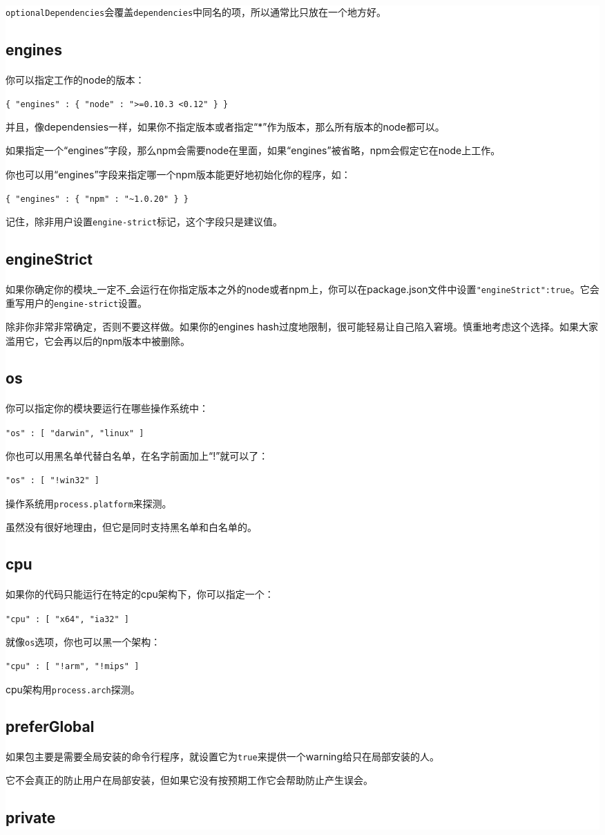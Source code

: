 `optionalDependencies`会覆盖`dependencies`中同名的项，所以通常比只放在一个地方好。

## engines

你可以指定工作的node的版本：

    { "engines" : { "node" : ">=0.10.3 <0.12" } }

并且，像dependensies一样，如果你不指定版本或者指定“*”作为版本，那么所有版本的node都可以。

如果指定一个“engines”字段，那么npm会需要node在里面，如果“engines”被省略，npm会假定它在node上工作。

你也可以用“engines”字段来指定哪一个npm版本能更好地初始化你的程序，如：

    { "engines" : { "npm" : "~1.0.20" } }

记住，除非用户设置`engine-strict`标记，这个字段只是建议值。

## engineStrict

如果你确定你的模块_一定不_会运行在你指定版本之外的node或者npm上，你可以在package.json文件中设置`"engineStrict":true`。它会重写用户的`engine-strict`设置。

除非你非常非常确定，否则不要这样做。如果你的engines hash过度地限制，很可能轻易让自己陷入窘境。慎重地考虑这个选择。如果大家滥用它，它会再以后的npm版本中被删除。

## os

你可以指定你的模块要运行在哪些操作系统中：

    "os" : [ "darwin", "linux" ]

你也可以用黑名单代替白名单，在名字前面加上“!”就可以了：

    "os" : [ "!win32" ]

操作系统用`process.platform`来探测。

虽然没有很好地理由，但它是同时支持黑名单和白名单的。

## cpu

如果你的代码只能运行在特定的cpu架构下，你可以指定一个：

    "cpu" : [ "x64", "ia32" ]

就像`os`选项，你也可以黑一个架构：

    "cpu" : [ "!arm", "!mips" ]

cpu架构用`process.arch`探测。

## preferGlobal

如果包主要是需要全局安装的命令行程序，就设置它为`true`来提供一个warning给只在局部安装的人。

它不会真正的防止用户在局部安装，但如果它没有按预期工作它会帮助防止产生误会。

## private
